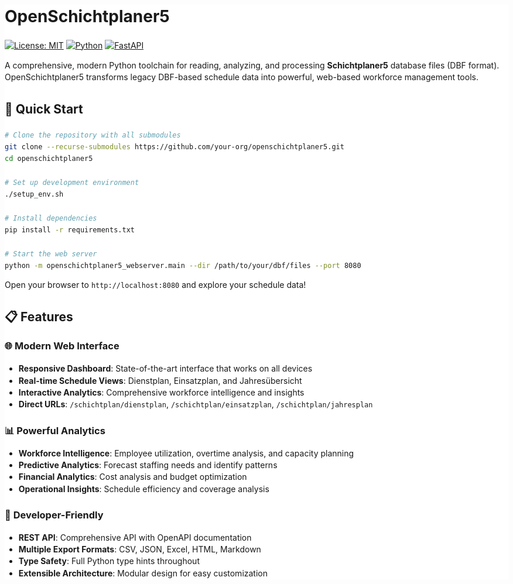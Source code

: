# OpenSchichtplaner5

[![License: MIT](https://img.shields.io/badge/License-MIT-yellow.svg)](https://opensource.org/licenses/MIT)
[![Python](https://img.shields.io/badge/python-3.8+-blue.svg)](https://www.python.org/downloads/)
[![FastAPI](https://img.shields.io/badge/FastAPI-0.68+-green.svg)](https://fastapi.tiangolo.com/)

A comprehensive, modern Python toolchain for reading, analyzing, and processing **Schichtplaner5** database files (DBF format). OpenSchichtplaner5 transforms legacy DBF-based schedule data into powerful, web-based workforce management tools.

## 🚀 Quick Start

```bash
# Clone the repository with all submodules
git clone --recurse-submodules https://github.com/your-org/openschichtplaner5.git
cd openschichtplaner5

# Set up development environment
./setup_env.sh

# Install dependencies
pip install -r requirements.txt

# Start the web server
python -m openschichtplaner5_webserver.main --dir /path/to/your/dbf/files --port 8080
```

Open your browser to `http://localhost:8080` and explore your schedule data!

## 📋 Features

### 🌐 **Modern Web Interface**
- **Responsive Dashboard**: State-of-the-art interface that works on all devices
- **Real-time Schedule Views**: Dienstplan, Einsatzplan, and Jahresübersicht
- **Interactive Analytics**: Comprehensive workforce intelligence and insights
- **Direct URLs**: `/schichtplan/dienstplan`, `/schichtplan/einsatzplan`, `/schichtplan/jahresplan`

### 📊 **Powerful Analytics**
- **Workforce Intelligence**: Employee utilization, overtime analysis, and capacity planning
- **Predictive Analytics**: Forecast staffing needs and identify patterns
- **Financial Analytics**: Cost analysis and budget optimization
- **Operational Insights**: Schedule efficiency and coverage analysis

### 🔧 **Developer-Friendly**
- **REST API**: Comprehensive API with OpenAPI documentation
- **Multiple Export Formats**: CSV, JSON, Excel, HTML, Markdown
- **Type Safety**: Full Python type hints throughout
- **Extensible Architecture**: Modular design for easy customization
